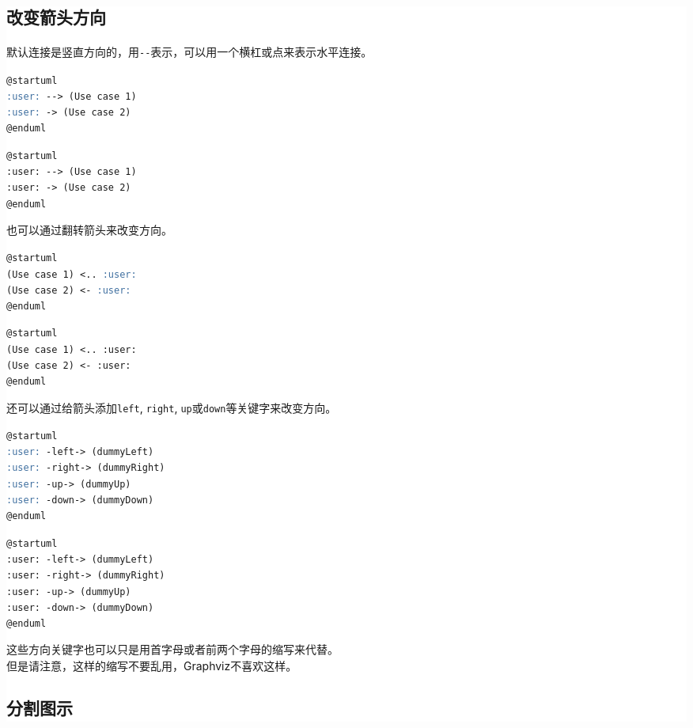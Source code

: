 ## 改变箭头方向

默认连接是竖直方向的，用`--`表示，可以用一个横杠或点来表示水平连接。

```markdown
@startuml
:user: --> (Use case 1)
:user: -> (Use case 2)
@enduml
```

```plantuml
@startuml
:user: --> (Use case 1)
:user: -> (Use case 2)
@enduml
```

也可以通过翻转箭头来改变方向。

```markdown
@startuml
(Use case 1) <.. :user:
(Use case 2) <- :user:
@enduml
```

```plantuml
@startuml
(Use case 1) <.. :user:
(Use case 2) <- :user:
@enduml
```

还可以通过给箭头添加`left`, `right`, `up`或`down`等关键字来改变方向。

```markdown
@startuml
:user: -left-> (dummyLeft)
:user: -right-> (dummyRight)
:user: -up-> (dummyUp)
:user: -down-> (dummyDown)
@enduml
```

```plantuml
@startuml
:user: -left-> (dummyLeft)
:user: -right-> (dummyRight)
:user: -up-> (dummyUp)
:user: -down-> (dummyDown)
@enduml
```
这些方向关键字也可以只是用首字母或者前两个字母的缩写来代替。  
但是请注意，这样的缩写不要乱用，Graphviz不喜欢这样。  

## 分割图示

